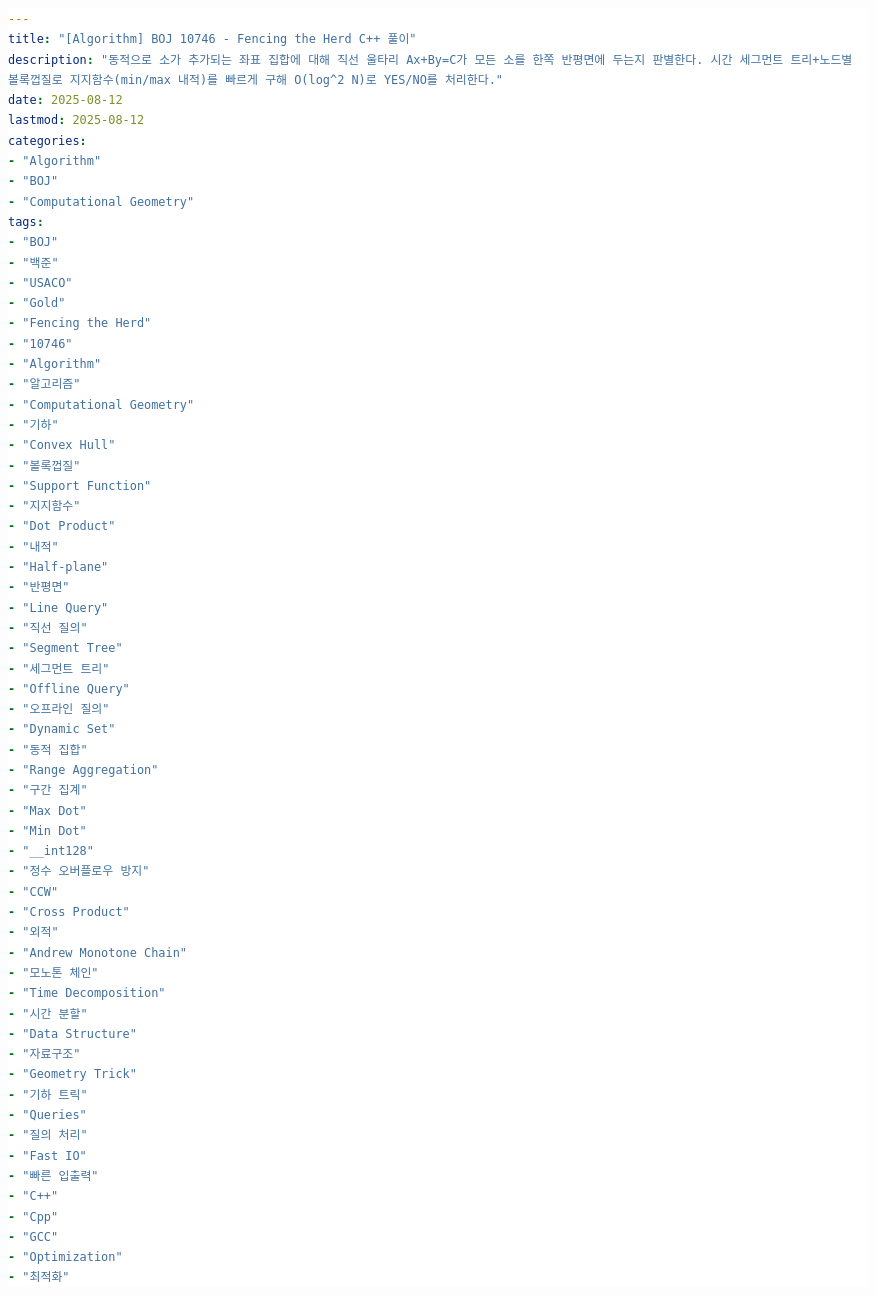 ```yaml
---
title: "[Algorithm] BOJ 10746 - Fencing the Herd C++ 풀이"
description: "동적으로 소가 추가되는 좌표 집합에 대해 직선 울타리 Ax+By=C가 모든 소를 한쪽 반평면에 두는지 판별한다. 시간 세그먼트 트리+노드별 볼록껍질로 지지함수(min/max 내적)를 빠르게 구해 O(log^2 N)로 YES/NO를 처리한다."
date: 2025-08-12
lastmod: 2025-08-12
categories:
- "Algorithm"
- "BOJ"
- "Computational Geometry"
tags:
- "BOJ"
- "백준"
- "USACO"
- "Gold"
- "Fencing the Herd"
- "10746"
- "Algorithm"
- "알고리즘"
- "Computational Geometry"
- "기하"
- "Convex Hull"
- "볼록껍질"
- "Support Function"
- "지지함수"
- "Dot Product"
- "내적"
- "Half-plane"
- "반평면"
- "Line Query"
- "직선 질의"
- "Segment Tree"
- "세그먼트 트리"
- "Offline Query"
- "오프라인 질의"
- "Dynamic Set"
- "동적 집합"
- "Range Aggregation"
- "구간 집계"
- "Max Dot"
- "Min Dot"
- "__int128"
- "정수 오버플로우 방지"
- "CCW"
- "Cross Product"
- "외적"
- "Andrew Monotone Chain"
- "모노톤 체인"
- "Time Decomposition"
- "시간 분할"
- "Data Structure"
- "자료구조"
- "Geometry Trick"
- "기하 트릭"
- "Queries"
- "질의 처리"
- "Fast IO"
- "빠른 입출력"
- "C++"
- "Cpp"
- "GCC"
- "Optimization"
- "최적화"
```